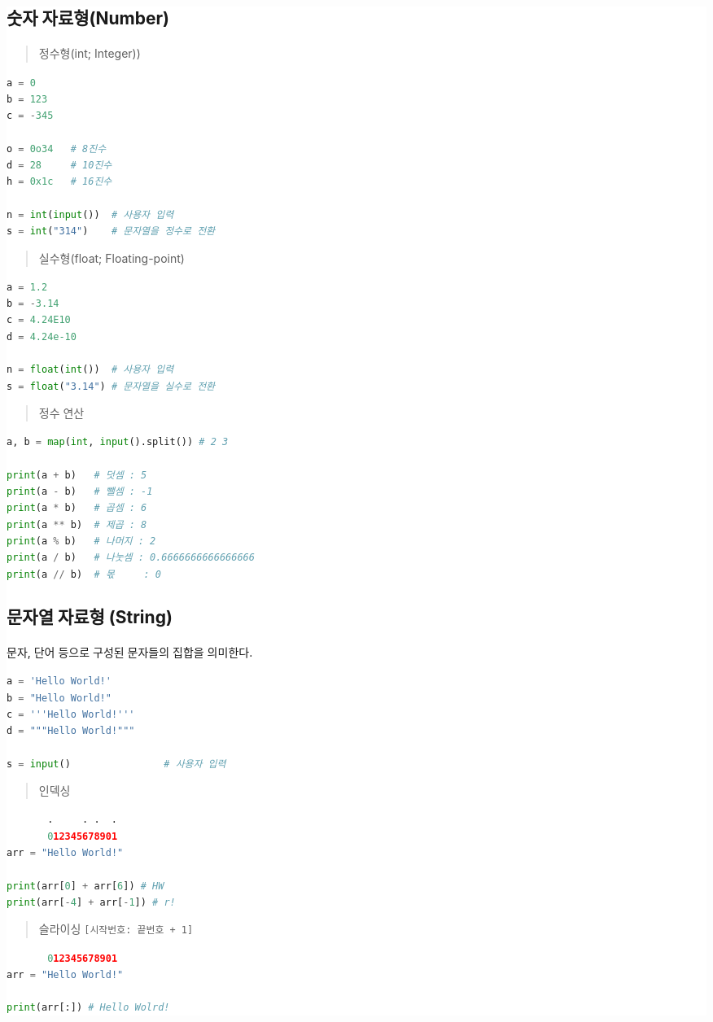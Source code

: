 ## 숫자 자료형(Number)
> 정수형(int; Integer))
```python
a = 0
b = 123
c = -345

o = 0o34   # 8진수
d = 28     # 10진수 
h = 0x1c   # 16진수

n = int(input())  # 사용자 입력 
s = int("314")    # 문자열을 정수로 전환 
```
> 실수형(float; Floating-point)
```python
a = 1.2
b = -3.14
c = 4.24E10
d = 4.24e-10 

n = float(int())  # 사용자 입력
s = float("3.14") # 문자열을 실수로 전환
```

> 정수 연산
```python
a, b = map(int, input().split()) # 2 3 

print(a + b)   # 덧셈 : 5
print(a - b)   # 뺄셈 : -1
print(a * b)   # 곱셈 : 6
print(a ** b)  # 제곱 : 8
print(a % b)   # 나머지 : 2
print(a / b)   # 나눗셈 : 0.6666666666666666
print(a // b)  # 몫     : 0 
```

## 문자열 자료형 (String)
문자, 단어 등으로 구성된 문자들의 집합을 의미한다. 

```python
a = 'Hello World!'
b = "Hello World!"
c = '''Hello World!'''
d = """Hello World!"""

s = input()                # 사용자 입력 
```

> 인덱싱 
```python
       .     . .  .
       012345678901
arr = "Hello World!"

print(arr[0] + arr[6]) # HW
print(arr[-4] + arr[-1]) # r!
```
> 슬라이싱 `[시작번호: 끝번호 + 1]`
```python
       012345678901
arr = "Hello World!"

print(arr[:]) # Hello Wolrd!
```
